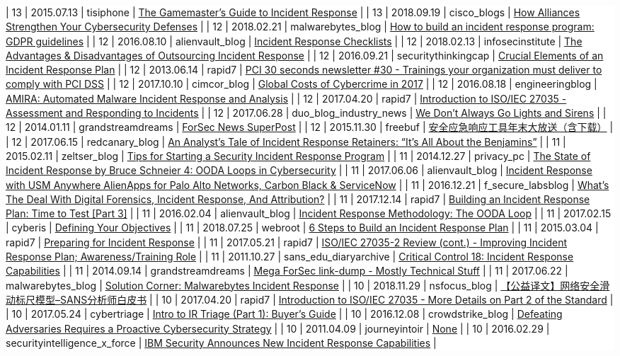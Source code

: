 | 13 | 2015.07.13 | tisiphone | [The Gamemaster’s Guide to Incident Response](https://tisiphone.net/2015/07/13/gm-guide-to-ir/) |
| 13 | 2018.09.19 | cisco_blogs | [How Alliances Strengthen Your Cybersecurity Defenses](https://blogs.cisco.com/security/how-alliances-strengthen-your-cybersecurity-defenses) |
| 12 | 2018.02.21 | malwarebytes_blog | [How to build an incident response program: GDPR guidelines](https://blog.malwarebytes.com/101/2018/02/how-to-build-an-incident-response-program-gdpr-guidelines/) |
| 12 | 2016.08.10 | alienvault_blog | [Incident Response Checklists](https://www.alienvault.com/blogs/security-essentials/incident-response-checklists) |
| 12 | 2018.02.13 | infosecinstitute | [The Advantages & Disadvantages of Outsourcing Incident Response](http://resources.infosecinstitute.com/advantages-disadvantages-outsourcing-incident-response/) |
| 12 | 2016.09.21 | securitythinkingcap | [Crucial Elements of an Incident Response Plan](https://securitythinkingcap.com/crucial-elements-incident-response-plan/) |
| 12 | 2013.06.14 | rapid7 | [PCI 30 seconds newsletter #30 - Trainings your organization must deliver to comply with PCI DSS](https://blog.rapid7.com/2013/06/14/pci-30-seconds-newsletter-30-trainings-your-organization-must-deliver-to-comply-with-pci-dss/) |
| 12 | 2017.10.10 | cimcor_blog | [Global Costs of Cybercrime in 2017](https://www.cimcor.com/blog/global-costs-of-cybercrime-in-2017) |
| 12 | 2016.08.18 | engineeringblog | [AMIRA: Automated Malware Incident Response and Analysis](https://engineeringblog.yelp.com/2016/08/amira-automated-malware-incident-response-and-analysis.html) |
| 12 | 2017.04.20 | rapid7 | [Introduction to ISO/IEC 27035 - Assessment and Responding to Incidents](https://blog.rapid7.com/2017/04/20/introduction-to-isoiec-27035-assessment-and-responding-to-incidents/) |
| 12 | 2017.06.28 | duo_blog_industry_news | [We Don’t Always Go Lights and Sirens](https://duo.com/blog/we-dont-always-go-lights-and-sirens) |
| 12 | 2014.01.11 | grandstreamdreams | [ForSec News SuperPost](http://grandstreamdreams.blogspot.com/2014/01/forsec-news-superpost.html) |
| 12 | 2015.11.30 | freebuf | [安全应急响应工具年末大放送（含下载）](http://www.freebuf.com/sectool/87400.html) |
| 12 | 2017.06.15 | redcanary_blog | [An Analyst’s Tale of Incident Response Retainers: “It’s All About the Benjamins”](https://redcanary.com/blog/incident-response-retainers/) |
| 11 | 2015.02.11 | zeltser_blog | [Tips for Starting a Security Incident Response Program](https://zeltser.com/security-incident-response-program-tips/) |
| 11 | 2014.12.27 | privacy_pc | [The State of Incident Response by Bruce Schneier 4: OODA Loops in Cybersecurity](http://privacy-pc.com/articles/the-state-of-incident-response-by-bruce-schneier-4-ooda-loops-in-cybersecurity.html) |
| 11 | 2017.06.06 | alienvault_blog | [Incident Response with USM Anywhere AlienApps for Palo Alto Networks, Carbon Black & ServiceNow](https://www.alienvault.com/blogs/security-essentials/streamline-incident-response-with-usm-anywhere-alienapps) |
| 11 | 2016.12.21 | f_secure_labsblog | [What’s The Deal With Digital Forensics, Incident Response, And Attribution?](https://labsblog.f-secure.com/2016/12/21/whats-the-deal-with-digital-forensics-incident-response-and-attribution/) |
| 11 | 2017.12.14 | rapid7 | [Building an Incident Response Plan: Time to Test [Part 3]](https://blog.rapid7.com/2017/12/14/lets-build-an-incident-response-plan-part-3-2/) |
| 11 | 2016.02.04 | alienvault_blog | [Incident Response Methodology: The OODA Loop](https://www.alienvault.com/blogs/security-essentials/incident-response-methodology-the-ooda-loop) |
| 11 | 2017.02.15 | cyberis | [Defining Your Objectives](https://www.cyberis.co.uk/defining_your_objectives.html) |
| 11 | 2018.07.25 | webroot | [6 Steps to Build an Incident Response Plan](https://www.webroot.com/blog/2018/07/25/6-steps-to-build-an-incident-response-plan/) |
| 11 | 2015.03.04 | rapid7 | [Preparing for Incident Response](https://blog.rapid7.com/2015/03/04/preparing-for-incident-response/) |
| 11 | 2017.05.21 | rapid7 | [ISO/IEC 27035-2 Review (cont.) - Improving Incident Response Plan; Awareness/Training Role](https://blog.rapid7.com/2017/05/21/isoiec-27035-2-review-cont-improving-incident-response-plan-awarenesstraining-role/) |
| 11 | 2011.10.27 | sans_edu_diaryarchive | [Critical Control 18: Incident Response Capabilities](https://isc.sans.edu/forums/diary/Critical+Control+18+Incident+Response+Capabilities/11899/) |
| 11 | 2014.09.14 | grandstreamdreams | [Mega ForSec link-dump - Mostly Technical Stuff](http://grandstreamdreams.blogspot.com/2014/09/mega-forsec-link-dump-mostly-technical.html) |
| 11 | 2017.06.22 | malwarebytes_blog | [Solution Corner: Malwarebytes Incident Response](https://blog.malwarebytes.com/malwarebytes-news/2017/06/solution-corner-malwarebytes-incident-response/) |
| 10 | 2018.11.29 | nsfocus_blog | [【公益译文】网络安全滑动标尺模型–SANS分析师白皮书](http://blog.nsfocus.net/sliding-scale-cyber-security/) |
| 10 | 2017.04.20 | rapid7 | [Introduction to ISO/IEC 27035 - More Details on Part 2 of the Standard](https://blog.rapid7.com/2017/04/20/introduction-to-isoiec-27035-more-details-on-part-2-of-the-standard/) |
| 10 | 2017.05.24 | cybertriage | [Intro to IR Triage (Part 1): Buyer’s Guide](https://www.cybertriage.com/2017/intro-to-ir-triage-buyers-guide/) |
| 10 | 2016.12.08 | crowdstrike_blog | [Defeating Adversaries Requires a Proactive Cybersecurity Strategy](https://www.crowdstrike.com/blog/defeating-adversaries-requires-a-proactive-cybersecurity-strategy/) |
| 10 | 2011.04.09 | journeyintoir | [None](http://journeyintoir.blogspot.com/2011/04/introducing-digital-forensics-search.html) |
| 10 | 2016.02.29 | securityintelligence_x_force | [IBM Security Announces New Incident Response Capabilities](https://securityintelligence.com/ibm-security-announces-new-incident-response-capabilities/) |